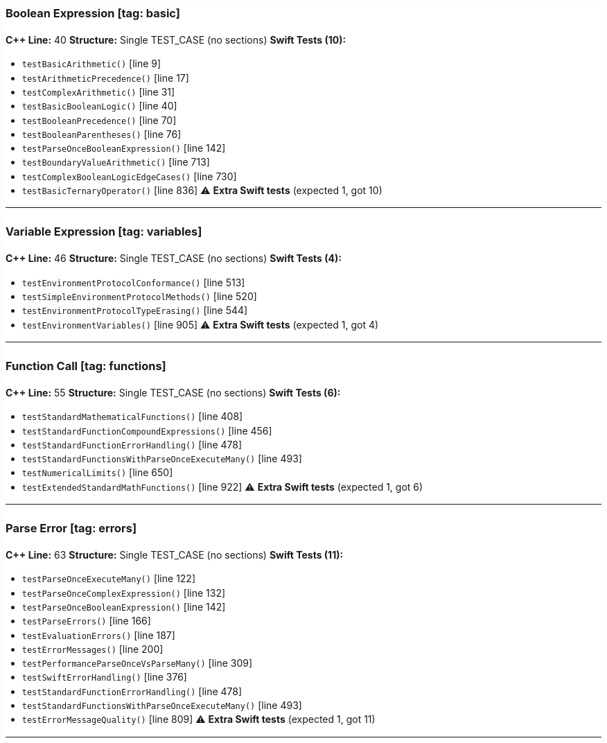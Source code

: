 ### Boolean Expression [tag: basic]
**C++ Line:** 40
**Structure:** Single TEST_CASE (no sections)
**Swift Tests (10):**
- `testBasicArithmetic()` [line 9]
- `testArithmeticPrecedence()` [line 17]
- `testComplexArithmetic()` [line 31]
- `testBasicBooleanLogic()` [line 40]
- `testBooleanPrecedence()` [line 70]
- `testBooleanParentheses()` [line 76]
- `testParseOnceBooleanExpression()` [line 142]
- `testBoundaryValueArithmetic()` [line 713]
- `testComplexBooleanLogicEdgeCases()` [line 730]
- `testBasicTernaryOperator()` [line 836]
⚠️ **Extra Swift tests** (expected 1, got 10)

---

### Variable Expression [tag: variables]
**C++ Line:** 46
**Structure:** Single TEST_CASE (no sections)
**Swift Tests (4):**
- `testEnvironmentProtocolConformance()` [line 513]
- `testSimpleEnvironmentProtocolMethods()` [line 520]
- `testEnvironmentProtocolTypeErasing()` [line 544]
- `testEnvironmentVariables()` [line 905]
⚠️ **Extra Swift tests** (expected 1, got 4)

---

### Function Call [tag: functions]
**C++ Line:** 55
**Structure:** Single TEST_CASE (no sections)
**Swift Tests (6):**
- `testStandardMathematicalFunctions()` [line 408]
- `testStandardFunctionCompoundExpressions()` [line 456]
- `testStandardFunctionErrorHandling()` [line 478]
- `testStandardFunctionsWithParseOnceExecuteMany()` [line 493]
- `testNumericalLimits()` [line 650]
- `testExtendedStandardMathFunctions()` [line 922]
⚠️ **Extra Swift tests** (expected 1, got 6)

---

### Parse Error [tag: errors]
**C++ Line:** 63
**Structure:** Single TEST_CASE (no sections)
**Swift Tests (11):**
- `testParseOnceExecuteMany()` [line 122]
- `testParseOnceComplexExpression()` [line 132]
- `testParseOnceBooleanExpression()` [line 142]
- `testParseErrors()` [line 166]
- `testEvaluationErrors()` [line 187]
- `testErrorMessages()` [line 200]
- `testPerformanceParseOnceVsParseMany()` [line 309]
- `testSwiftErrorHandling()` [line 376]
- `testStandardFunctionErrorHandling()` [line 478]
- `testStandardFunctionsWithParseOnceExecuteMany()` [line 493]
- `testErrorMessageQuality()` [line 809]
⚠️ **Extra Swift tests** (expected 1, got 11)

---